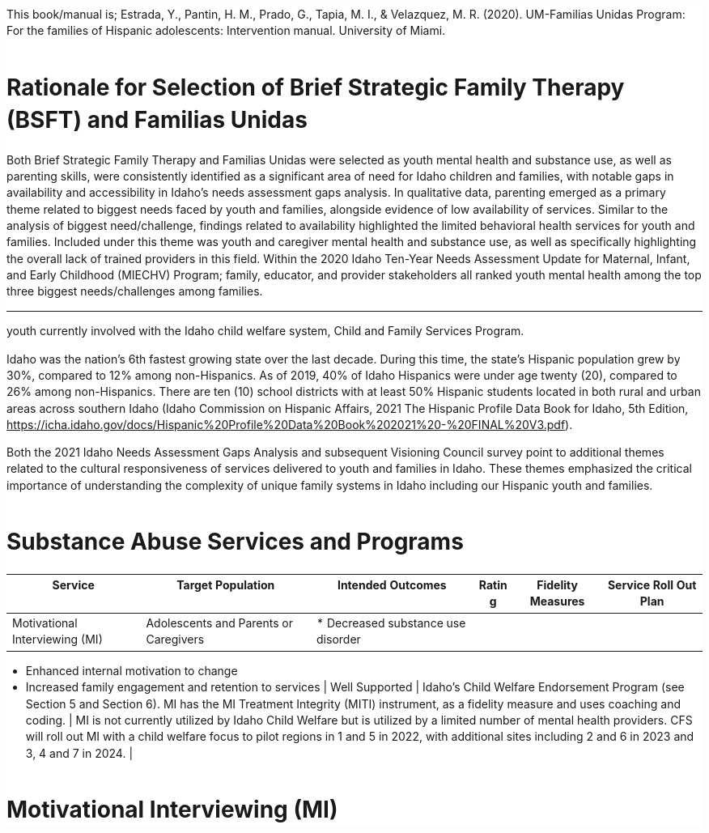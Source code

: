 This book/manual is; Estrada, Y., Pantin, H. M., Prado, G., Tapia, M. I., & Velazquez, M. R. (2020). UM-Familias Unidas Program: For the families of Hispanic adolescents: Intervention manual. University of Miami.

# Rationale for Selection of Brief Strategic Family Therapy (BSFT) and Familias Unidas

Both Brief Strategic Family Therapy and Familias Unidas were selected as youth mental health and substance use, as well as parenting skills, were consistently identified as a significant area of need for Idaho children and families, with notable gaps in availability and accessibility in Idaho’s needs assessment gaps analysis. In qualitative data, parenting emerged as a primary theme related to biggest needs faced by youth and families, alongside evidence of low availability of services. Similar to the analysis of biggest need/challenge, findings related to availability highlighted the limited behavioral health services for youth and families. Included under this theme was youth and caregiver mental health and substance use, as well as specifically highlighting the overall lack of trained providers in this field. Within the 2020 Idaho Ten-Year Needs Assessment Update for Maternal, Infant, and Early Childhood (MIECHV) Program; family, educator, and provider stakeholders all ranked youth mental health among the top three biggest needs/challenges among families.



---

youth currently involved with the Idaho child welfare system, Child and Family Services Program.

Idaho was the nation’s 6th fastest growing state over the last decade. During this time, the state’s Hispanic population grew by 30%, compared to 12% among non-Hispanics. As of 2019, 40% of Idaho Hispanics were under age twenty (20), compared to 26% among non-Hispanics. There are ten (10) school districts with at least 50% Hispanic students located in both rural and urban areas across southern Idaho (Idaho Commission on Hispanic Affairs, 2021 The Hispanic Profile Data Book for Idaho, 5th Edition, https://icha.idaho.gov/docs/Hispanic%20Profile%20Data%20Book%202021%20-%20FINAL%20V3.pdf).

Both the 2021 Idaho Needs Assessment Gaps Analysis and subsequent Visioning Council survey point to additional themes related to the cultural responsiveness of services delivered to youth and families in Idaho. These themes emphasized the critical importance of understanding the complexity of unique family systems in Idaho including our Hispanic youth and families.

# Substance Abuse Services and Programs

| Service                        | Target Population                     | Intended Outcomes                                                                                                                   | Rating         | Fidelity Measures                                                                                                                                                                 | Service Roll Out Plan                                                                                                                                                                                                                                                            |
| ------------------------------ | ------------------------------------- | ----------------------------------------------------------------------------------------------------------------------------------- | -------------- | --------------------------------------------------------------------------------------------------------------------------------------------------------------------------------- | -------------------------------------------------------------------------------------------------------------------------------------------------------------------------------------------------------------------------------------------------------------------------------- |
| Motivational Interviewing (MI) | Adolescents and Parents or Caregivers | * Decreased substance use disorder
* Enhanced internal motivation to change
* Increased family engagement and retention to services | Well Supported | Idaho’s Child Welfare Endorsement Program (see Section 5 and Section 6). MI has the MI Treatment Integrity (MITI) instrument, as a fidelity measure and uses coaching and coding. | MI is not currently utilized by Idaho Child Welfare but is utilized by a limited number of mental health providers. CFS will roll out MI with a child welfare focus to pilot regions in 1 and 5 in 2022, with additional sites including 2 and 6 in 2023 and 3, 4 and 7 in 2024. |

# Motivational Interviewing (MI)
